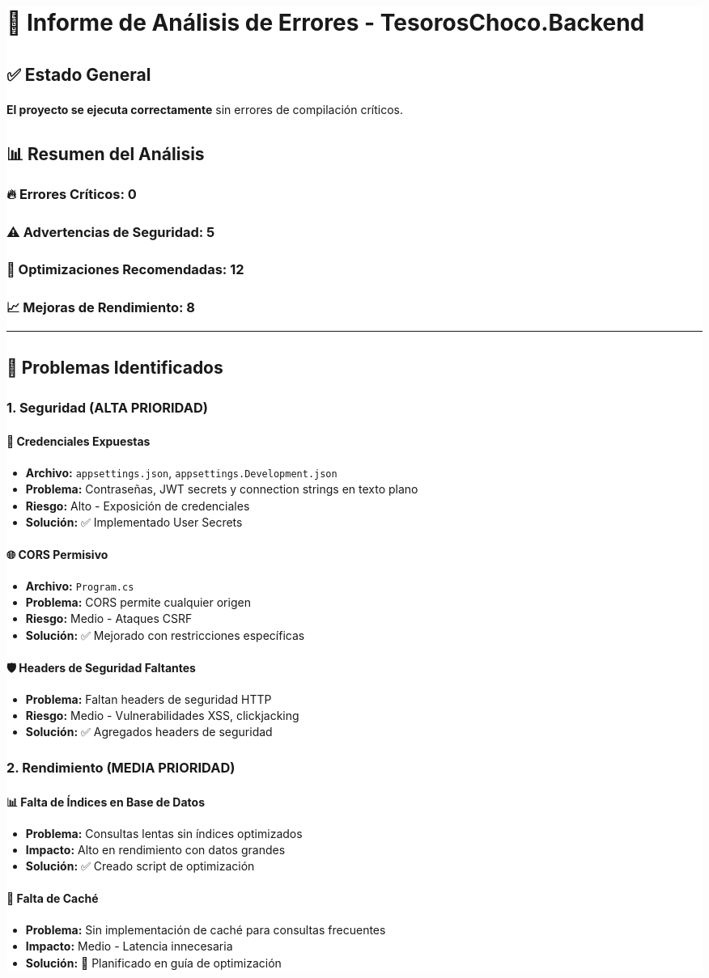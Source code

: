 # 🐛 Informe de Análisis de Errores - TesorosChoco.Backend

## ✅ Estado General
**El proyecto se ejecuta correctamente** sin errores de compilación críticos.

## 📊 Resumen del Análisis

### 🔥 Errores Críticos: 0
### ⚠️ Advertencias de Seguridad: 5
### 🔧 Optimizaciones Recomendadas: 12
### 📈 Mejoras de Rendimiento: 8

---

## 🚨 Problemas Identificados

### 1. **Seguridad** (ALTA PRIORIDAD)

#### 🔐 Credenciales Expuestas
- **Archivo:** `appsettings.json`, `appsettings.Development.json`
- **Problema:** Contraseñas, JWT secrets y connection strings en texto plano
- **Riesgo:** Alto - Exposición de credenciales
- **Solución:** ✅ Implementado User Secrets

#### 🌐 CORS Permisivo
- **Archivo:** `Program.cs`
- **Problema:** CORS permite cualquier origen
- **Riesgo:** Medio - Ataques CSRF
- **Solución:** ✅ Mejorado con restricciones específicas

#### 🛡️ Headers de Seguridad Faltantes
- **Problema:** Faltan headers de seguridad HTTP
- **Riesgo:** Medio - Vulnerabilidades XSS, clickjacking
- **Solución:** ✅ Agregados headers de seguridad

### 2. **Rendimiento** (MEDIA PRIORIDAD)

#### 📊 Falta de Índices en Base de Datos
- **Problema:** Consultas lentas sin índices optimizados
- **Impacto:** Alto en rendimiento con datos grandes
- **Solución:** ✅ Creado script de optimización

#### 🔄 Falta de Caché
- **Problema:** Sin implementación de caché para consultas frecuentes
- **Impacto:** Medio - Latencia innecesaria
- **Solución:** 📝 Planificado en guía de optimización
